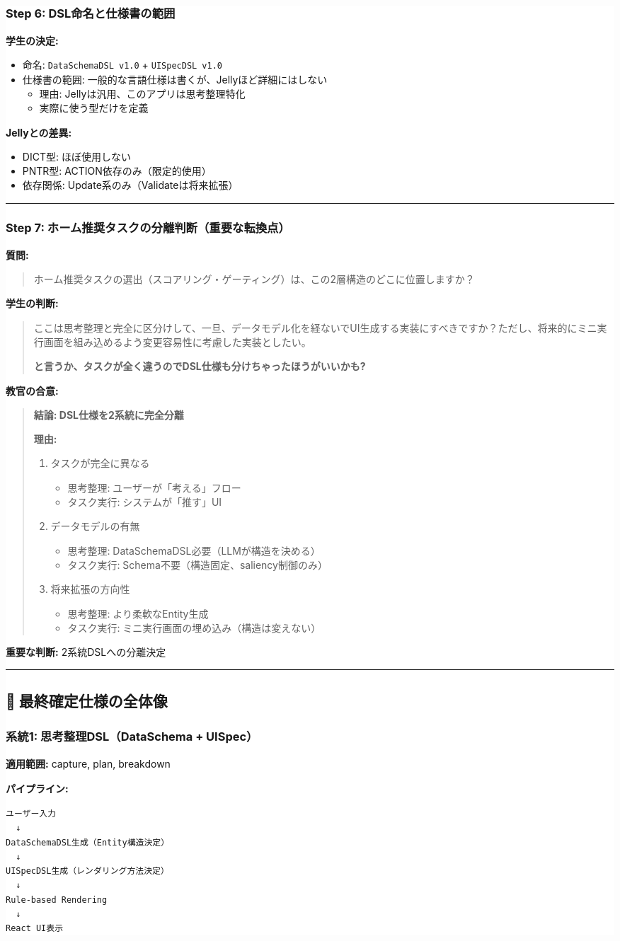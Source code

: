 ### Step 6: DSL命名と仕様書の範囲

**学生の決定:**
- 命名: `DataSchemaDSL v1.0` + `UISpecDSL v1.0`
- 仕様書の範囲: 一般的な言語仕様は書くが、Jellyほど詳細にはしない
  - 理由: Jellyは汎用、このアプリは思考整理特化
  - 実際に使う型だけを定義

**Jellyとの差異:**
- DICT型: ほぼ使用しない
- PNTR型: ACTION依存のみ（限定的使用）
- 依存関係: Update系のみ（Validateは将来拡張）

---

### Step 7: ホーム推奨タスクの分離判断（重要な転換点）

**質問:**
> ホーム推奨タスクの選出（スコアリング・ゲーティング）は、この2層構造のどこに位置しますか？

**学生の判断:**
> ここは思考整理と完全に区分けして、一旦、データモデル化を経ないでUI生成する実装にすべきですか？ただし、将来的にミニ実行画面を組み込めるよう変更容易性に考慮した実装としたい。
> 
> **と言うか、タスクが全く違うのでDSL仕様も分けちゃったほうがいいかも?**

**教官の合意:**
> **結論: DSL仕様を2系統に完全分離**
> 
> **理由:**
> 1. タスクが完全に異なる
>    - 思考整理: ユーザーが「考える」フロー
>    - タスク実行: システムが「推す」UI
> 
> 2. データモデルの有無
>    - 思考整理: DataSchemaDSL必要（LLMが構造を決める）
>    - タスク実行: Schema不要（構造固定、saliency制御のみ）
> 
> 3. 将来拡張の方向性
>    - 思考整理: より柔軟なEntity生成
>    - タスク実行: ミニ実行画面の埋め込み（構造は変えない）

**重要な判断:** 2系統DSLへの分離決定

---

## 📐 最終確定仕様の全体像

### 系統1: 思考整理DSL（DataSchema + UISpec）

**適用範囲:** capture, plan, breakdown

**パイプライン:**
```
ユーザー入力
  ↓
DataSchemaDSL生成（Entity構造決定）
  ↓
UISpecDSL生成（レンダリング方法決定）
  ↓
Rule-based Rendering
  ↓
React UI表示
```
